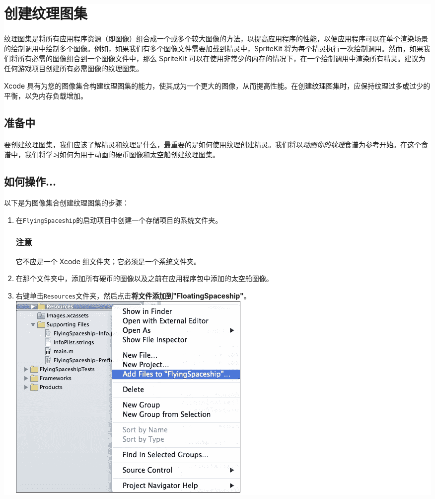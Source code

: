 # 创建纹理图集

纹理图集是将所有应用程序资源（即图像）组合成一个或多个较大图像的方法，以提高应用程序的性能，以便应用程序可以在单个渲染场景的绘制调用中绘制多个图像。例如，如果我们有多个图像文件需要加载到精灵中，SpriteKit 将为每个精灵执行一次绘制调用。然而，如果我们将所有必需的图像组合到一个图像文件中，那么 SpriteKit 可以在使用非常少的内存的情况下，在一个绘制调用中渲染所有精灵。建议为任何游戏项目创建所有必需图像的纹理图集。

Xcode 具有为您的图像集合构建纹理图集的能力，使其成为一个更大的图像，从而提高性能。在创建纹理图集时，应保持纹理过多或过少的平衡，以免内存负载增加。

## 准备中

要创建纹理图集，我们应该了解精灵和纹理是什么，最重要的是如何使用纹理创建精灵。我们将以*动画你的纹理*食谱为参考开始。在这个食谱中，我们将学习如何为用于动画的硬币图像和太空船创建纹理图集。

## 如何操作...

以下是为图像集合创建纹理图集的步骤：

1.  在`FlyingSpaceship`的启动项目中创建一个存储项目的系统文件夹。

    ### 注意

    它不应是一个 Xcode 组文件夹；它必须是一个系统文件夹。

1.  在那个文件夹中，添加所有硬币的图像以及之前在应用程序包中添加的太空船图像。

1.  右键单击`Resources`文件夹，然后点击**将文件添加到"FloatingSpaceship"**。![如何操作...](img/00029.jpeg)
